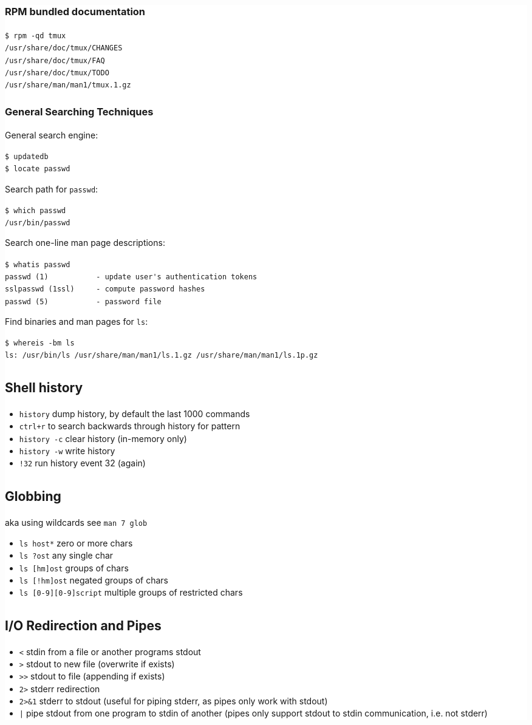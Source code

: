 ### RPM bundled documentation

    $ rpm -qd tmux
    /usr/share/doc/tmux/CHANGES
    /usr/share/doc/tmux/FAQ
    /usr/share/doc/tmux/TODO
    /usr/share/man/man1/tmux.1.gz

### General Searching Techniques

General search engine:

    $ updatedb
    $ locate passwd

Search path for `passwd`:

    $ which passwd
    /usr/bin/passwd

Search one-line man page descriptions:

    $ whatis passwd
    passwd (1)           - update user's authentication tokens
    sslpasswd (1ssl)     - compute password hashes
    passwd (5)           - password file

Find binaries and man pages for `ls`:

    $ whereis -bm ls
    ls: /usr/bin/ls /usr/share/man/man1/ls.1.gz /usr/share/man/man1/ls.1p.gz

## Shell history

-   `history` dump history, by default the last 1000 commands
-   `ctrl+r` to search backwards through history for pattern
-   `history -c` clear history (in-memory only)
-   `history -w` write history
-   `!32` run history event 32 (again)

## Globbing

aka using wildcards see `man 7 glob`

-   `ls host*` zero or more chars
-   `ls ?ost` any single char
-   `ls [hm]ost` groups of chars
-   `ls [!hm]ost` negated groups of chars
-   `ls [0-9][0-9]script` multiple groups of restricted chars

## I/O Redirection and Pipes

-   `<` stdin from a file or another programs stdout
-   `>` stdout to new file (overwrite if exists)
-   `>>` stdout to file (appending if exists)
-   `2>` stderr redirection
-   `2>&1` stderr to stdout (useful for piping stderr, as pipes only work with stdout)
-   `|` pipe stdout from one program to stdin of another (pipes only support stdout to stdin communication, i.e. not stderr)
